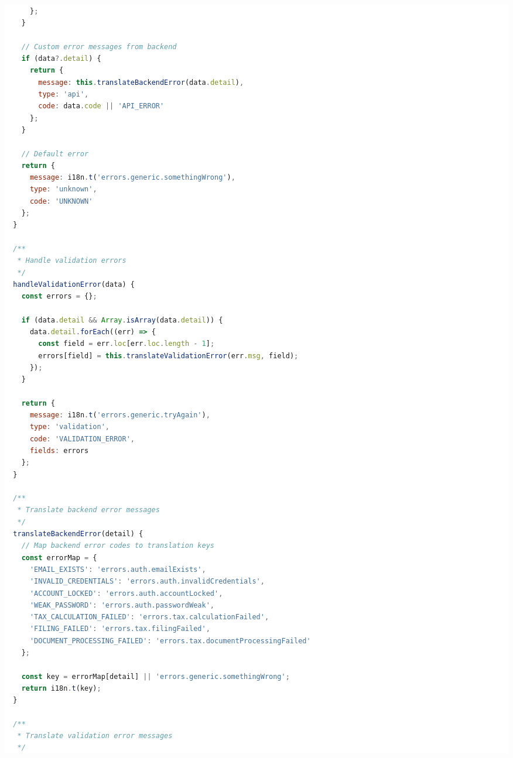 ```javascript
      };
    }

    // Custom error messages from backend
    if (data?.detail) {
      return {
        message: this.translateBackendError(data.detail),
        type: 'api',
        code: data.code || 'API_ERROR'
      };
    }

    // Default error
    return {
      message: i18n.t('errors.generic.somethingWrong'),
      type: 'unknown',
      code: 'UNKNOWN'
    };
  }

  /**
   * Handle validation errors
   */
  handleValidationError(data) {
    const errors = {};

    if (data.detail && Array.isArray(data.detail)) {
      data.detail.forEach((err) => {
        const field = err.loc[err.loc.length - 1];
        errors[field] = this.translateValidationError(err.msg, field);
      });
    }

    return {
      message: i18n.t('errors.generic.tryAgain'),
      type: 'validation',
      code: 'VALIDATION_ERROR',
      fields: errors
    };
  }

  /**
   * Translate backend error messages
   */
  translateBackendError(detail) {
    // Map backend error codes to translation keys
    const errorMap = {
      'EMAIL_EXISTS': 'errors.auth.emailExists',
      'INVALID_CREDENTIALS': 'errors.auth.invalidCredentials',
      'ACCOUNT_LOCKED': 'errors.auth.accountLocked',
      'WEAK_PASSWORD': 'errors.auth.passwordWeak',
      'TAX_CALCULATION_FAILED': 'errors.tax.calculationFailed',
      'FILING_FAILED': 'errors.tax.filingFailed',
      'DOCUMENT_PROCESSING_FAILED': 'errors.tax.documentProcessingFailed'
    };

    const key = errorMap[detail] || 'errors.generic.somethingWrong';
    return i18n.t(key);
  }

  /**
   * Translate validation error messages
   */
```
